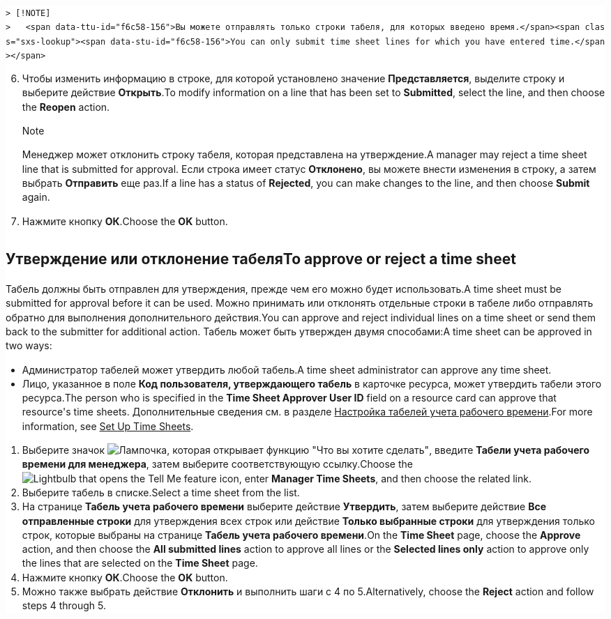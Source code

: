     > [!NOTE]  
    >   <span data-ttu-id="f6c58-156">Вы можете отправлять только строки табеля, для которых введено время.</span><span class="sxs-lookup"><span data-stu-id="f6c58-156">You can only submit time sheet lines for which you have entered time.</span></span>  
6. <span data-ttu-id="f6c58-157">Чтобы изменить информацию в строке, для которой установлено значение **Представляется**, выделите строку и выберите действие **Открыть**.</span><span class="sxs-lookup"><span data-stu-id="f6c58-157">To modify information on a line that has been set to **Submitted**, select the line, and then choose the **Reopen** action.</span></span>

    > [!NOTE]  
    >   <span data-ttu-id="f6c58-158">Менеджер может отклонить строку табеля, которая представлена на утверждение.</span><span class="sxs-lookup"><span data-stu-id="f6c58-158">A manager may reject a time sheet line that is submitted for approval.</span></span> <span data-ttu-id="f6c58-159">Если строка имеет статус **Отклонено**, вы можете внести изменения в строку, а затем выбрать **Отправить** еще раз.</span><span class="sxs-lookup"><span data-stu-id="f6c58-159">If a line has a status of **Rejected**, you can make changes to the line, and then choose **Submit** again.</span></span>  
7. <span data-ttu-id="f6c58-160">Нажмите кнопку **ОК**.</span><span class="sxs-lookup"><span data-stu-id="f6c58-160">Choose the **OK** button.</span></span>

## <a name="to-approve-or-reject-a-time-sheet"></a><span data-ttu-id="f6c58-161">Утверждение или отклонение табеля</span><span class="sxs-lookup"><span data-stu-id="f6c58-161">To approve or reject a time sheet</span></span>
<span data-ttu-id="f6c58-162">Табель должны быть отправлен для утверждения, прежде чем его можно будет использовать.</span><span class="sxs-lookup"><span data-stu-id="f6c58-162">A time sheet must be submitted for approval before it can be used.</span></span> <span data-ttu-id="f6c58-163">Можно принимать или отклонять отдельные строки в табеле либо отправлять обратно для выполнения дополнительного действия.</span><span class="sxs-lookup"><span data-stu-id="f6c58-163">You can approve and reject individual lines on a time sheet or send them back to the submitter for additional action.</span></span> <span data-ttu-id="f6c58-164">Табель может быть утвержден двумя способами:</span><span class="sxs-lookup"><span data-stu-id="f6c58-164">A time sheet can be approved in two ways:</span></span>

* <span data-ttu-id="f6c58-165">Администратор табелей может утвердить любой табель.</span><span class="sxs-lookup"><span data-stu-id="f6c58-165">A time sheet administrator can approve any time sheet.</span></span>
* <span data-ttu-id="f6c58-166">Лицо, указанное в поле **Код пользователя, утверждающего табель** в карточке ресурса, может утвердить табели этого ресурса.</span><span class="sxs-lookup"><span data-stu-id="f6c58-166">The person who is specified in the **Time Sheet Approver User ID** field on a resource card can approve that resource's time sheets.</span></span> <span data-ttu-id="f6c58-167">Дополнительные сведения см. в разделе [Настройка табелей учета рабочего времени](projects-how-setup-time-sheets.md).</span><span class="sxs-lookup"><span data-stu-id="f6c58-167">For more information, see [Set Up Time Sheets](projects-how-setup-time-sheets.md).</span></span>

1. <span data-ttu-id="f6c58-168">Выберите значок ![Лампочка, которая открывает функцию "Что вы хотите сделать"](media/ui-search/search_small.png "Что вы хотите сделать"), введите **Табели учета рабочего времени для менеджера**, затем выберите соответствующую ссылку.</span><span class="sxs-lookup"><span data-stu-id="f6c58-168">Choose the ![Lightbulb that opens the Tell Me feature](media/ui-search/search_small.png "Tell me what you want to do") icon, enter **Manager Time Sheets**, and then choose the related link.</span></span>
2. <span data-ttu-id="f6c58-169">Выберите табель в списке.</span><span class="sxs-lookup"><span data-stu-id="f6c58-169">Select a time sheet from the list.</span></span>  
3. <span data-ttu-id="f6c58-170">На странице **Табель учета рабочего времени** выберите действие **Утвердить**, затем выберите действие **Все отправленные строки** для утверждения всех строк или действие **Только выбранные строки** для утверждения только строк, которые выбраны на странице **Табель учета рабочего времени**.</span><span class="sxs-lookup"><span data-stu-id="f6c58-170">On the **Time Sheet** page, choose the **Approve** action, and then choose the **All submitted lines** action to approve all lines or the **Selected lines only** action to approve only the lines that are selected on the **Time Sheet** page.</span></span>
4. <span data-ttu-id="f6c58-171">Нажмите кнопку **ОК**.</span><span class="sxs-lookup"><span data-stu-id="f6c58-171">Choose the **OK** button.</span></span>  
5. <span data-ttu-id="f6c58-172">Можно также выбрать действие **Отклонить** и выполнить шаги с 4 по 5.</span><span class="sxs-lookup"><span data-stu-id="f6c58-172">Alternatively, choose the **Reject** action and follow steps 4 through 5.</span></span>  

